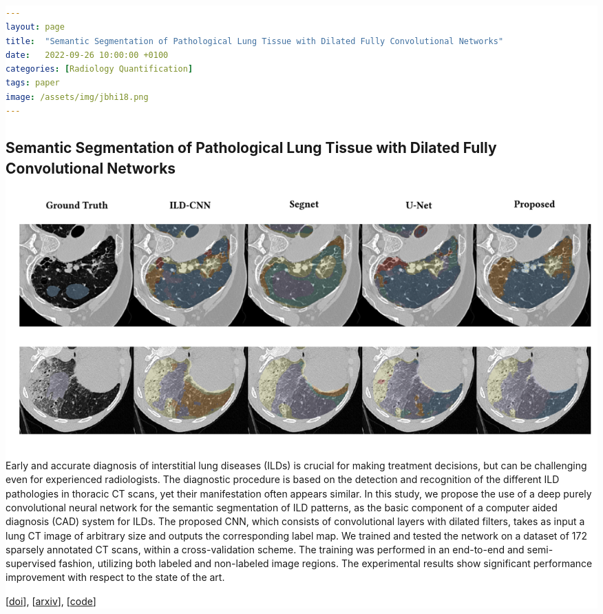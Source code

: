 ```yaml
---
layout: page
title:  "Semantic Segmentation of Pathological Lung Tissue with Dilated Fully Convolutional Networks"
date:   2022-09-26 10:00:00 +0100
categories: [Radiology Quantification]
tags: paper
image: /assets/img/jbhi18.png
---
```


## Semantic Segmentation of Pathological Lung Tissue with Dilated Fully Convolutional Networks

<img src="/assets/img/jbhi18.png" width="100%"/>

Early and accurate diagnosis of interstitial lung diseases (ILDs) is crucial for making treatment decisions, but can be challenging even for experienced radiologists. The diagnostic procedure is based on the detection and recognition of the different ILD pathologies in thoracic CT scans, yet their manifestation often appears similar. In this study, we propose the use of a deep purely convolutional neural network for the semantic segmentation of ILD patterns, as the basic component of a computer aided diagnosis (CAD) system for ILDs. The proposed CNN, which consists of convolutional layers with dilated filters, takes as input a lung CT image of arbitrary size and outputs the corresponding label map. We trained and tested the network on a dataset of 172 sparsely annotated CT scans, within a cross-validation scheme. The training was performed in an end-to-end and semi-supervised fashion, utilizing both labeled and non-labeled image regions. The experimental results show significant performance improvement with respect to the state of the art.

[[doi](https://doi.org/10.1109/JBHI.2018.2818620)], [[arxiv](https://arxiv.org/abs/1803.06167)], [[code](https://github.com/intact-project/LungNet)]